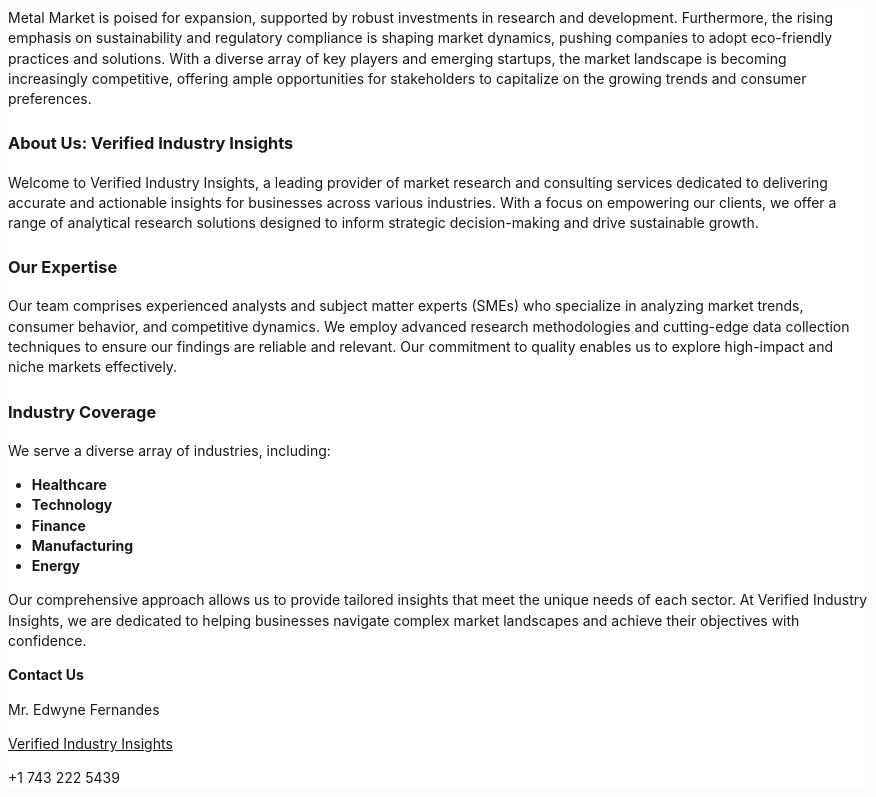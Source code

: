 Metal Market is poised for expansion, supported by robust investments in research and development. Furthermore, the rising emphasis on sustainability and regulatory compliance is shaping market dynamics, pushing companies to adopt eco-friendly practices and solutions. With a diverse array of key players and emerging startups, the market landscape is becoming increasingly competitive, offering ample opportunities for stakeholders to capitalize on the growing trends and consumer preferences.</p><h3>About Us: Verified Industry Insights</h3><p>Welcome to Verified Industry Insights, a leading provider of market research and consulting services dedicated to delivering accurate and actionable insights for businesses across various industries. With a focus on empowering our clients, we offer a range of analytical research solutions designed to inform strategic decision-making and drive sustainable growth.</p><h3>Our Expertise</h3><p>Our team comprises experienced analysts and subject matter experts (SMEs) who specialize in analyzing market trends, consumer behavior, and competitive dynamics. We employ advanced research methodologies and cutting-edge data collection techniques to ensure our findings are reliable and relevant. Our commitment to quality enables us to explore high-impact and niche markets effectively.</p><h3>Industry Coverage</h3><p>We serve a diverse array of industries, including:</p><ul><li><strong>Healthcare</strong></li><li><strong>Technology</strong></li><li><strong>Finance</strong></li><li><strong>Manufacturing</strong></li><li><strong>Energy</strong></li></ul><p>Our comprehensive approach allows us to provide tailored insights that meet the unique needs of each sector. At Verified Industry Insights, we are dedicated to helping businesses navigate complex market landscapes and achieve their objectives with confidence.</p><p><strong>Contact Us</strong></p><p>Mr. Edwyne Fernandes</p><p><a href="https://www.verifiedindustryinsights.com/">Verified Industry Insights</a></p><p>+1 743 222 5439</p>
